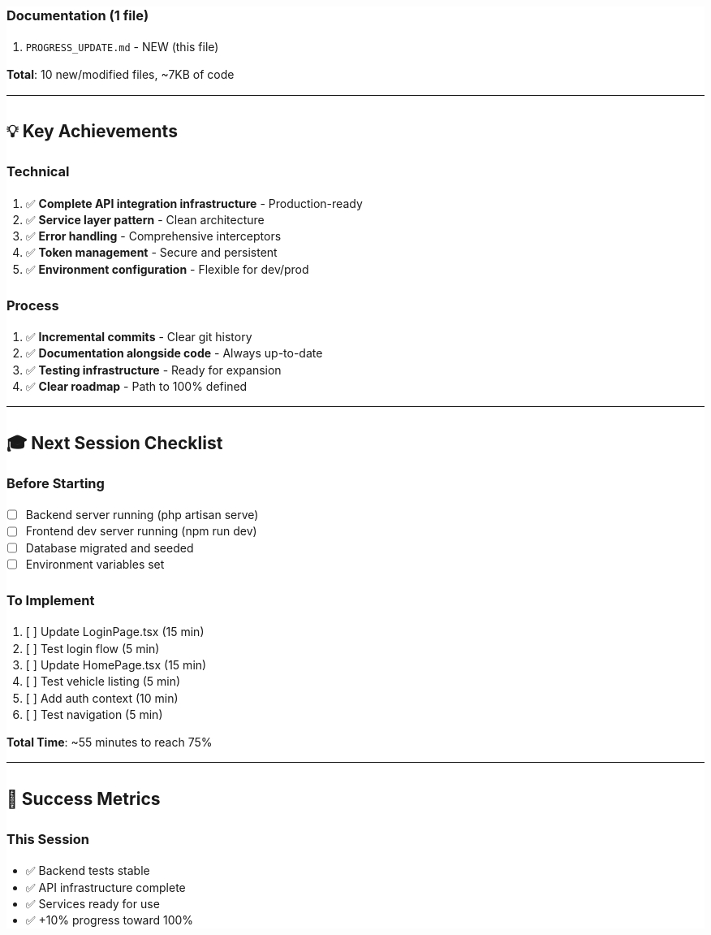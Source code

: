### Documentation (1 file)
1. `PROGRESS_UPDATE.md` - NEW (this file)

**Total**: 10 new/modified files, ~7KB of code

---

## 💡 Key Achievements

### Technical
1. ✅ **Complete API integration infrastructure** - Production-ready
2. ✅ **Service layer pattern** - Clean architecture
3. ✅ **Error handling** - Comprehensive interceptors
4. ✅ **Token management** - Secure and persistent
5. ✅ **Environment configuration** - Flexible for dev/prod

### Process
1. ✅ **Incremental commits** - Clear git history
2. ✅ **Documentation alongside code** - Always up-to-date
3. ✅ **Testing infrastructure** - Ready for expansion
4. ✅ **Clear roadmap** - Path to 100% defined

---

## 🎓 Next Session Checklist

### Before Starting
- [ ] Backend server running (php artisan serve)
- [ ] Frontend dev server running (npm run dev)
- [ ] Database migrated and seeded
- [ ] Environment variables set

### To Implement
1. [ ] Update LoginPage.tsx (15 min)
2. [ ] Test login flow (5 min)
3. [ ] Update HomePage.tsx (15 min)
4. [ ] Test vehicle listing (5 min)
5. [ ] Add auth context (10 min)
6. [ ] Test navigation (5 min)

**Total Time**: ~55 minutes to reach 75%

---

## 🎯 Success Metrics

### This Session
- ✅ Backend tests stable
- ✅ API infrastructure complete
- ✅ Services ready for use
- ✅ +10% progress toward 100%
